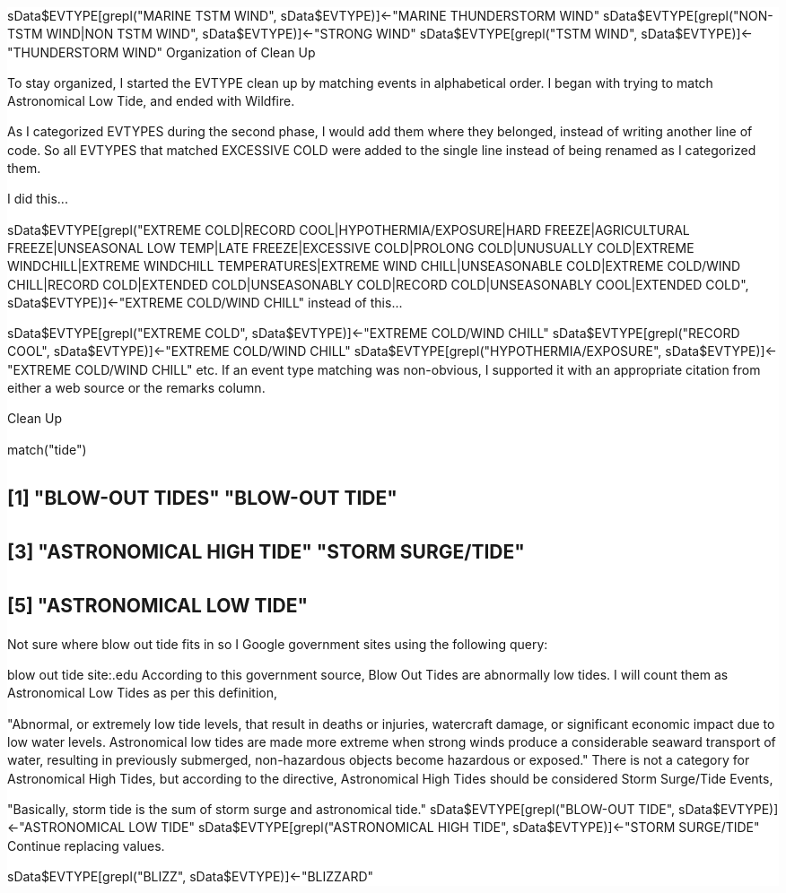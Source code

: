 sData$EVTYPE[grepl("MARINE TSTM WIND", sData$EVTYPE)]<-"MARINE THUNDERSTORM WIND"
sData$EVTYPE[grepl("NON-TSTM WIND|NON TSTM WIND", sData$EVTYPE)]<-"STRONG WIND"
sData$EVTYPE[grepl("TSTM WIND", sData$EVTYPE)]<-"THUNDERSTORM WIND"
Organization of Clean Up

To stay organized, I started the EVTYPE clean up by matching events in alphabetical order. I began with trying to match Astronomical Low Tide, and ended with Wildfire.

As I categorized EVTYPES during the second phase, I would add them where they belonged, instead of writing another line of code. So all EVTYPES that matched EXCESSIVE COLD were added to the single line instead of being renamed as I categorized them.

I did this...

sData$EVTYPE[grepl("EXTREME COLD|RECORD COOL|HYPOTHERMIA/EXPOSURE|HARD FREEZE|AGRICULTURAL FREEZE|UNSEASONAL LOW TEMP|LATE FREEZE|EXCESSIVE COLD|PROLONG COLD|UNUSUALLY COLD|EXTREME WINDCHILL|EXTREME WINDCHILL TEMPERATURES|EXTREME WIND CHILL|UNSEASONABLE COLD|EXTREME COLD/WIND CHILL|RECORD COLD|EXTENDED COLD|UNSEASONABLY COLD|RECORD  COLD|UNSEASONABLY COOL|EXTENDED COLD", sData$EVTYPE)]<-"EXTREME COLD/WIND CHILL"
instead of this...

sData$EVTYPE[grepl("EXTREME COLD", sData$EVTYPE)]<-"EXTREME COLD/WIND CHILL"
sData$EVTYPE[grepl("RECORD COOL", sData$EVTYPE)]<-"EXTREME COLD/WIND CHILL"
sData$EVTYPE[grepl("HYPOTHERMIA/EXPOSURE", sData$EVTYPE)]<-"EXTREME COLD/WIND CHILL"
etc.
If an event type matching was non-obvious, I supported it with an appropriate citation from either a web source or the remarks column.

Clean Up

match("tide")
## [1] "BLOW-OUT TIDES"         "BLOW-OUT TIDE"         
## [3] "ASTRONOMICAL HIGH TIDE" "STORM SURGE/TIDE"      
## [5] "ASTRONOMICAL LOW TIDE"
Not sure where blow out tide fits in so I Google government sites using the following query:

blow out tide site:.edu
According to this government source, Blow Out Tides are abnormally low tides. I will count them as Astronomical Low Tides as per this definition,

"Abnormal, or extremely low tide levels, that result in deaths or injuries, watercraft damage, or significant economic impact due to low water levels. Astronomical low tides are made more extreme when strong winds produce a considerable seaward transport of water, resulting in previously submerged, non-hazardous objects become hazardous or exposed."
There is not a category for Astronomical High Tides, but according to the directive, Astronomical High Tides should be considered Storm Surge/Tide Events,

"Basically, storm tide is the sum of storm surge and astronomical tide."
sData$EVTYPE[grepl("BLOW-OUT TIDE", sData$EVTYPE)]<-"ASTRONOMICAL LOW TIDE"
sData$EVTYPE[grepl("ASTRONOMICAL HIGH TIDE", sData$EVTYPE)]<-"STORM SURGE/TIDE"
Continue replacing values.

sData$EVTYPE[grepl("BLIZZ", sData$EVTYPE)]<-"BLIZZARD"

